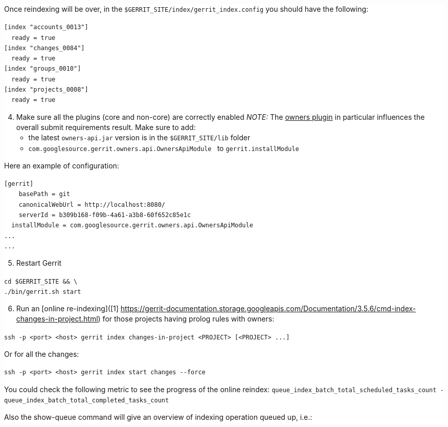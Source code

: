 Once reindexing will be over, in the `$GERRIT_SITE/index/gerrit_index.config`
you should have the following:

  ```shell
[index "accounts_0013"]
	ready = true
[index "changes_0084"]
	ready = true
[index "groups_0010"]
	ready = true
[index "projects_0008"]
	ready = true
  ```

4. Make sure all the plugins (core and non-core) are correctly enabled
 *NOTE:* The [owners plugin](https://gerrit.googlesource.com/plugins/owners/) in particular
   influences the overall submit requirements result.
   Make sure to add:
   * the latest `owners-api.jar` version is in the `$GERRIT_SITE/lib` folder
   * `com.googlesource.gerrit.owners.api.OwnersApiModule ` to `gerrit.installModule`

Here an example of configuration:
```
[gerrit]
	basePath = git
	canonicalWebUrl = http://localhost:8080/
	serverId = b309b168-f09b-4a61-a3b8-60f652c85e1c
  installModule = com.googlesource.gerrit.owners.api.OwnersApiModule
...
...
```

5. Restart Gerrit

```shell
cd $GERRIT_SITE && \
./bin/gerrit.sh start
```

6. Run an [online re-indexing]([1] https://gerrit-documentation.storage.googleapis.com/Documentation/3.5.6/cmd-index-changes-in-project.html)
for those projects having prolog rules with owners:

```shell
ssh -p <port> <host> gerrit index changes-in-project <PROJECT> [<PROJECT> ...]
```

Or for all the changes:

```shell
ssh -p <port> <host> gerrit index start changes --force
```

You could check the following metric to see the progress of the online reindex:
`queue_index_batch_total_scheduled_tasks_count - queue_index_batch_total_completed_tasks_count`

Also the show-queue command will give an overview of indexing operation queued up, i.e.:
